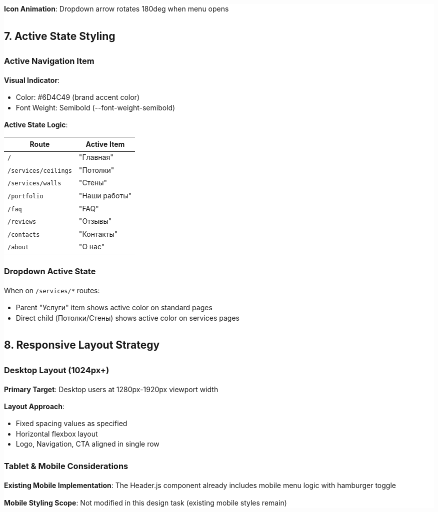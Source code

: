 **Icon Animation**: Dropdown arrow rotates 180deg when menu opens

## 7. Active State Styling

### Active Navigation Item

**Visual Indicator**:
- Color: #6D4C49 (brand accent color)
- Font Weight: Semibold (--font-weight-semibold)

**Active State Logic**:

| Route | Active Item |
|-------|-------------|
| `/` | "Главная" |
| `/services/ceilings` | "Потолки" |
| `/services/walls` | "Стены" |
| `/portfolio` | "Наши работы" |
| `/faq` | "FAQ" |
| `/reviews` | "Отзывы" |
| `/contacts` | "Контакты" |
| `/about` | "О нас" |

### Dropdown Active State

When on `/services/*` routes:
- Parent "Услуги" item shows active color on standard pages
- Direct child (Потолки/Стены) shows active color on services pages

## 8. Responsive Layout Strategy

### Desktop Layout (1024px+)

**Primary Target**: Desktop users at 1280px-1920px viewport width

**Layout Approach**:
- Fixed spacing values as specified
- Horizontal flexbox layout
- Logo, Navigation, CTA aligned in single row

### Tablet & Mobile Considerations

**Existing Mobile Implementation**: The Header.js component already includes mobile menu logic with hamburger toggle

**Mobile Styling Scope**: Not modified in this design task (existing mobile styles remain)
